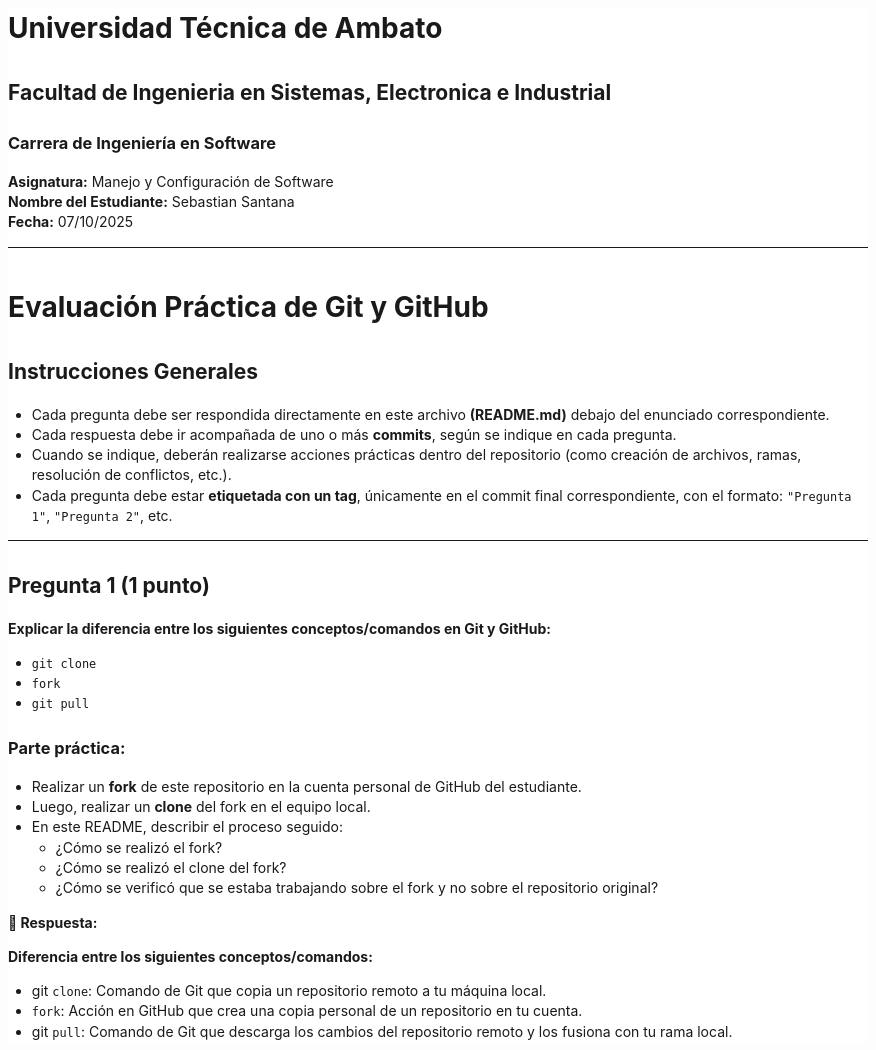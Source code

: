 # Universidad Técnica de Ambato  
## Facultad de Ingenieria en Sistemas, Electronica e Industrial
### Carrera de Ingeniería en Software  

**Asignatura:** Manejo y Configuración de Software  
**Nombre del Estudiante:** Sebastian Santana  
**Fecha:** 07/10/2025 

---

# Evaluación Práctica de Git y GitHub

## Instrucciones Generales

- Cada pregunta debe ser respondida directamente en este archivo **(README.md)** debajo del enunciado correspondiente.
- Cada respuesta debe ir acompañada de uno o más **commits**, según se indique en cada pregunta.
- Cuando se indique, deberán realizarse acciones prácticas dentro del repositorio (como creación de archivos, ramas, resolución de conflictos, etc.).
- Cada pregunta debe estar **etiquetada con un tag**, únicamente en el commit final correspondiente, con el formato: `"Pregunta 1"`, `"Pregunta 2"`, etc.

---

## Pregunta 1 (1 punto)

**Explicar la diferencia entre los siguientes conceptos/comandos en Git y GitHub:**

- `git clone`  
- `fork`  
- `git pull`

### Parte práctica:

- Realizar un **fork** de este repositorio en la cuenta personal de GitHub del estudiante.
- Luego, realizar un **clone** del fork en el equipo local.
- En este README, describir el proceso seguido:
  - ¿Cómo se realizó el fork?
  - ¿Cómo se realizó el clone del fork?
  - ¿Cómo se verificó que se estaba trabajando sobre el fork y no sobre el repositorio original?

**📝 Respuesta:**

**Diferencia entre los siguientes conceptos/comandos:**
* git `clone`: Comando de Git que copia un repositorio remoto a tu máquina local.  
* `fork`: Acción en GitHub que crea una copia personal de un repositorio en tu cuenta.  
* git `pull`: Comando de Git que descarga los cambios del repositorio remoto y los fusiona con tu rama local.

